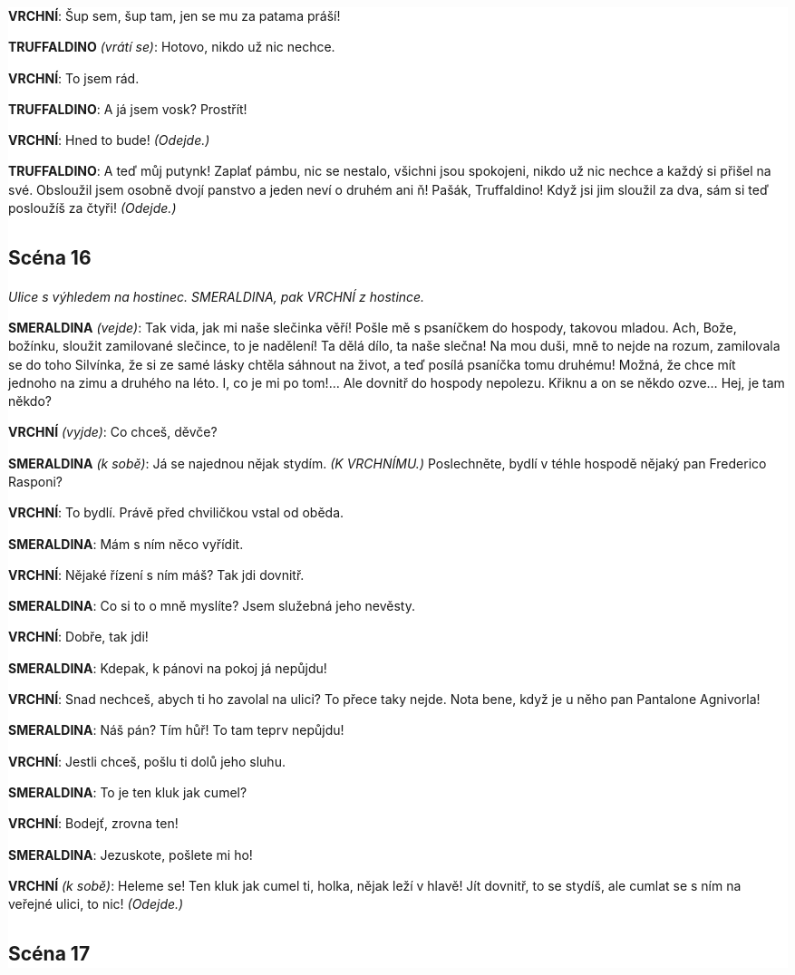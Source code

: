 **VRCHNÍ**: Šup sem, šup tam, jen se mu za patama práší!

**TRUFFALDINO** _(vrátí se)_: Hotovo, nikdo už nic nechce.

**VRCHNÍ**: To jsem rád.

**TRUFFALDINO**: A já jsem vosk? Prostřít!

**VRCHNÍ**: Hned to bude! _(Odejde.)_

**TRUFFALDINO**: A teď můj putynk! Zaplať pámbu, nic se nestalo, všichni jsou spokojeni, nikdo už nic nechce a každý si přišel na své. Obsloužil jsem osobně dvojí panstvo a jeden neví o druhém ani ň! Pašák, Truffaldino! Když jsi jim sloužil za dva, sám si teď posloužíš za čtyři! _(Odejde.)_

## Scéna 16

_Ulice s výhledem na hostinec. SMERALDINA, pak VRCHNÍ z hostince._

**SMERALDINA** _(vejde)_: Tak vida, jak mi naše slečinka věří! Pošle mě s psaníčkem do hospody, takovou mladou. Ach, Bože, božínku, sloužit zamilované slečince, to je nadělení! Ta dělá dílo, ta naše slečna! Na mou duši, mně to nejde na rozum, zamilovala se do toho Silvínka, že si ze samé lásky chtěla sáhnout na život, a teď posílá psaníčka tomu druhému! Možná, že chce mít jednoho na zimu a druhého na léto. I, co je mi po tom!… Ale dovnitř do hospody nepolezu. Křiknu a on se někdo ozve… Hej, je tam někdo?

**VRCHNÍ** _(vyjde)_: Co chceš, děvče?

**SMERALDINA** _(k sobě)_: Já se najednou nějak stydím. _(K VRCHNÍMU.)_ Poslechněte, bydlí v téhle hospodě nějaký pan Frederico Rasponi?

**VRCHNÍ**: To bydlí. Právě před chviličkou vstal od oběda.

**SMERALDINA**: Mám s ním něco vyřídit.

**VRCHNÍ**: Nějaké řízení s ním máš? Tak jdi dovnitř.

**SMERALDINA**: Co si to o mně myslíte? Jsem služebná jeho nevěsty.

**VRCHNÍ**: Dobře, tak jdi!

**SMERALDINA**: Kdepak, k pánovi na pokoj já nepůjdu!

**VRCHNÍ**: Snad nechceš, abych ti ho zavolal na ulici? To přece taky nejde. Nota bene, když je u něho pan Pantalone Agnivorla!

**SMERALDINA**: Náš pán? Tím hůř! To tam teprv nepůjdu!

**VRCHNÍ**: Jestli chceš, pošlu ti dolů jeho sluhu.

**SMERALDINA**: To je ten kluk jak cumel?

**VRCHNÍ**: Bodejť, zrovna ten!

**SMERALDINA**: Jezuskote, pošlete mi ho!

**VRCHNÍ** _(k sobě)_: Heleme se! Ten kluk jak cumel ti, holka, nějak leží v hlavě! Jít dovnitř, to se stydíš, ale cumlat se s ním na veřejné ulici, to nic! _(Odejde.)_

## Scéna 17
